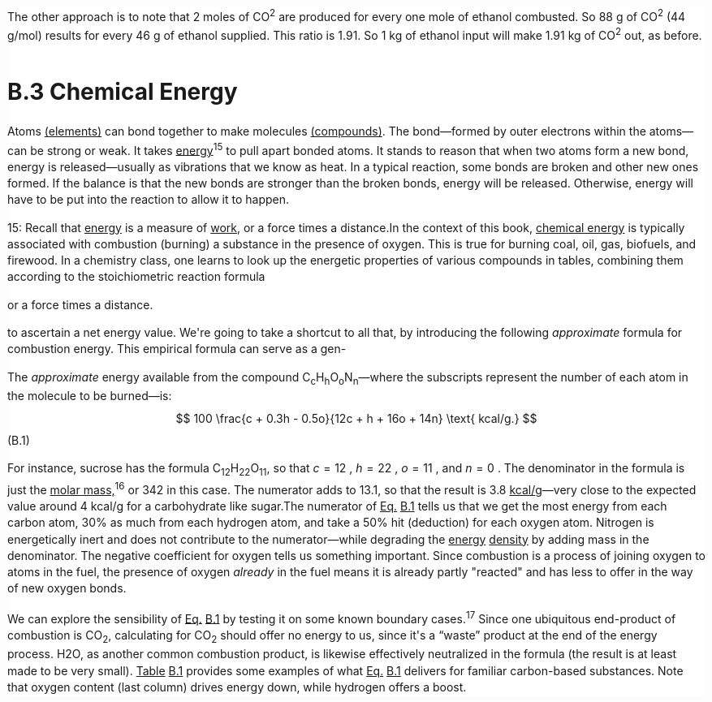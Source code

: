 The other approach is to note that 2 moles of CO<sup>2</sup> are produced for every one mole of ethanol combusted. So 88 g of CO<sup>2</sup> (44 g/mol) results for every 46 g of ethanol supplied. This ratio is 1.91. So 1 kg of ethanol input will make 1.91 kg of CO<sup>2</sup> out, as before.

# <span id="page-398-0"></span>**B.3 Chemical Energy**

Atoms [\(elements\)](#page-446-0) can bond together to make molecules [\(compounds\)](#page-443-0). The bond—formed by outer electrons within the atoms—can be strong or weak. It takes [energy](#page-446-1)<sup>15</sup> to pull apart bonded atoms. It stands to reason that when two atoms form a new bond, energy is released—usually as vibrations that we know as heat. In a typical reaction, some bonds are broken and other new ones formed. If the balance is that the new bonds are stronger than the broken bonds, energy will be released. Otherwise, energy will have to be put into the reaction to allow it to happen.  
  
15: Recall that [energy](#page-446-1) is a measure of [work,](#page-457-0) or a force times a distance.In the context of this book, [chemical energy](#page-443-1) is typically associated with combustion (burning) a substance in the presence of oxygen. This is true for burning coal, oil, gas, biofuels, and firewood. In a chemistry class, one learns to look up the energetic properties of various compounds in tables, combining them according to the stoichiometric reaction formula

or a force times a distance.

to ascertain a net energy value. We're going to take a shortcut to all that, by introducing the following *approximate* formula for combustion energy. This empirical formula can serve as a gen-

The *approximate* energy available from the compound C<sub>c</sub>H<sub>h</sub>O<sub>o</sub>N<sub>n</sub>—where the subscripts represent the number of each atom in the molecule to be burned—is:<span id="page-399-0"></span>
$$
100 \frac{c + 0.3h - 0.5o}{12c + h + 16o + 14n} \text{ kcal/g.}
$$
 (B.1)

For instance, sucrose has the formula C<sub>12</sub>H<sub>22</sub>O<sub>11</sub>, so that  $c = 12$ ,  $h = 22$ ,  $o = 11$ , and  $n = 0$ . The denominator in the formula is just the [molar mass,](#page-451-0)<sup>16</sup> or 342 in this case. The numerator adds to 13.1, so that the result is 3.8 [kcal/](#page-450-1)g—very close to the expected value around 4 kcal/g for a carbohydrate like sugar.The numerator of [Eq.](#page-399-0) [B.1](#page-399-0) tells us that we get the most energy from each carbon atom, 30% as much from each hydrogen atom, and take a 50% hit (deduction) for each oxygen atom. Nitrogen is energetically inert and does not contribute to the numerator—while degrading the [energy](#page-446-2) [density](#page-446-2) by adding mass in the denominator. The negative coefficient for oxygen tells us something important. Since combustion is a process of joining oxygen to atoms in the fuel, the presence of oxygen *already* in the fuel means it is already partly "reacted" and has less to offer in the way of new oxygen bonds.

We can explore the sensibility of [Eq.](#page-399-0) [B.1](#page-399-0) by testing it on some known boundary cases.<sup>17</sup> Since one ubiquitous end-product of combustion is CO<sub>2</sub>, calculating for CO<sub>2</sub> should offer no energy to us, since it's a “waste” product at the end of the energy process. H2O, as another common combustion product, is likewise effectively neutralized in the formula (the result is at least made to be very small). [Table](#page-399-1) [B.1](#page-399-1) provides some examples of what [Eq.](#page-399-0) [B.1](#page-399-0) delivers for familiar carbon-based substances. Note that oxygen content (last column) drives energy down, while hydrogen offers a boost.
  